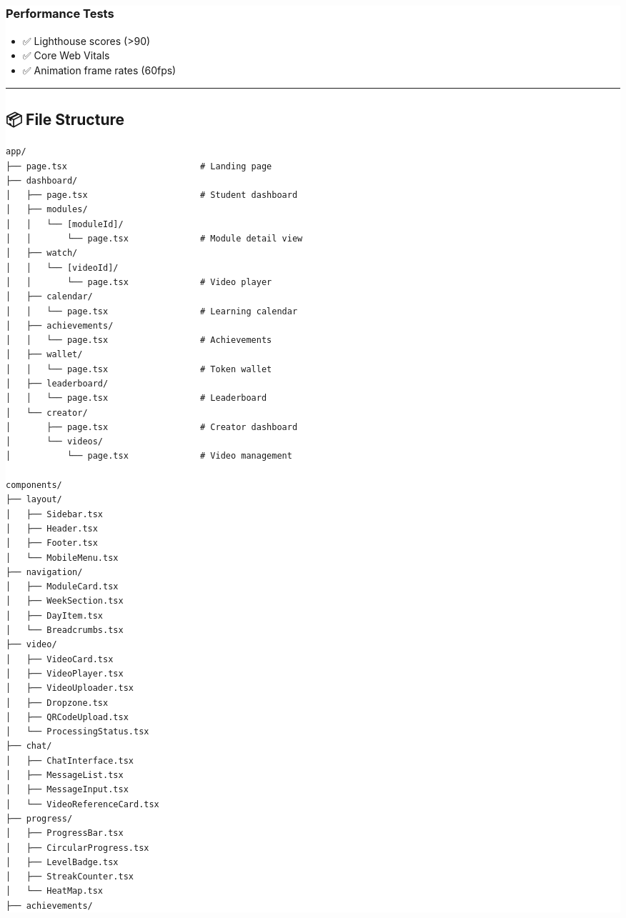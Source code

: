### Performance Tests
- ✅ Lighthouse scores (>90)
- ✅ Core Web Vitals
- ✅ Animation frame rates (60fps)

---

## 📦 File Structure

```
app/
├── page.tsx                          # Landing page
├── dashboard/
│   ├── page.tsx                      # Student dashboard
│   ├── modules/
│   │   └── [moduleId]/
│   │       └── page.tsx              # Module detail view
│   ├── watch/
│   │   └── [videoId]/
│   │       └── page.tsx              # Video player
│   ├── calendar/
│   │   └── page.tsx                  # Learning calendar
│   ├── achievements/
│   │   └── page.tsx                  # Achievements
│   ├── wallet/
│   │   └── page.tsx                  # Token wallet
│   ├── leaderboard/
│   │   └── page.tsx                  # Leaderboard
│   └── creator/
│       ├── page.tsx                  # Creator dashboard
│       └── videos/
│           └── page.tsx              # Video management

components/
├── layout/
│   ├── Sidebar.tsx
│   ├── Header.tsx
│   ├── Footer.tsx
│   └── MobileMenu.tsx
├── navigation/
│   ├── ModuleCard.tsx
│   ├── WeekSection.tsx
│   ├── DayItem.tsx
│   └── Breadcrumbs.tsx
├── video/
│   ├── VideoCard.tsx
│   ├── VideoPlayer.tsx
│   ├── VideoUploader.tsx
│   ├── Dropzone.tsx
│   ├── QRCodeUpload.tsx
│   └── ProcessingStatus.tsx
├── chat/
│   ├── ChatInterface.tsx
│   ├── MessageList.tsx
│   ├── MessageInput.tsx
│   └── VideoReferenceCard.tsx
├── progress/
│   ├── ProgressBar.tsx
│   ├── CircularProgress.tsx
│   ├── LevelBadge.tsx
│   ├── StreakCounter.tsx
│   └── HeatMap.tsx
├── achievements/
```